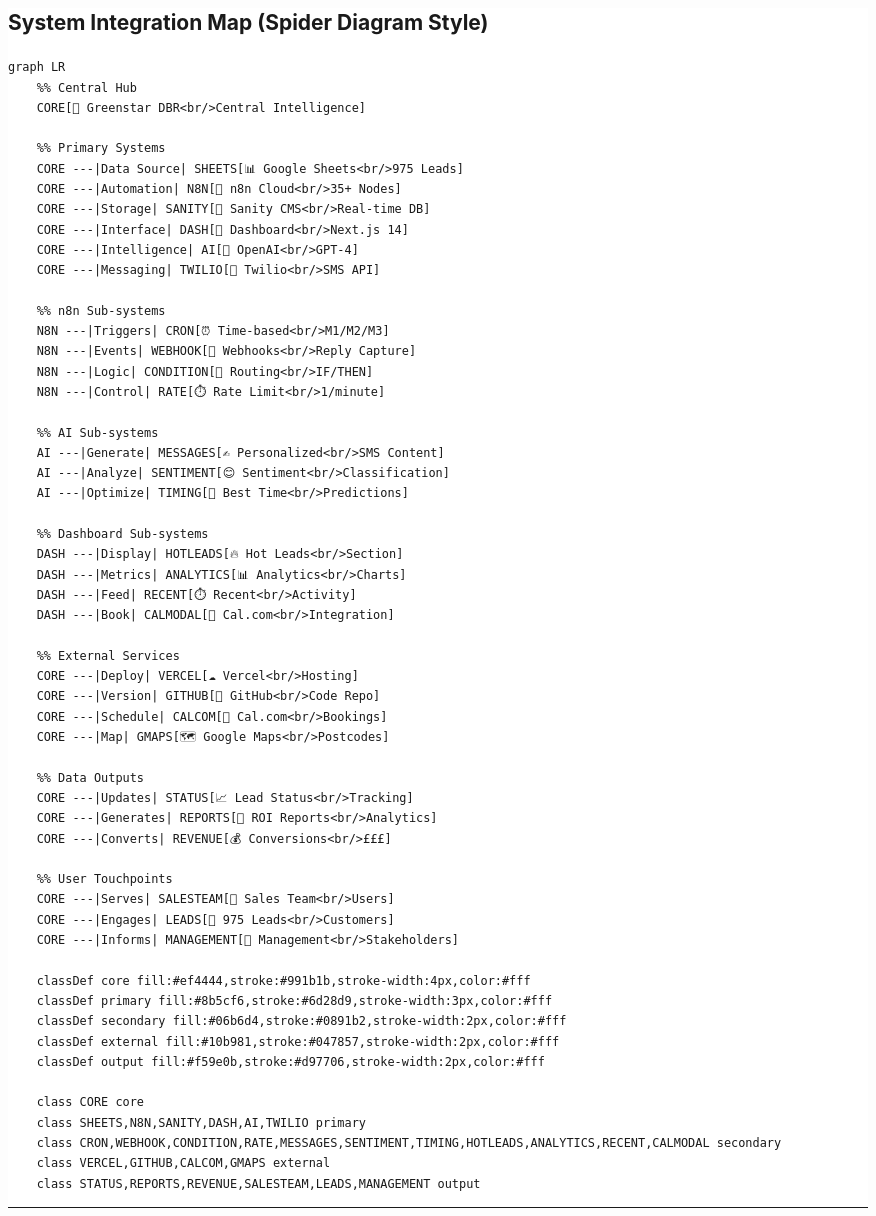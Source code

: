 
## System Integration Map (Spider Diagram Style)

```mermaid
graph LR
    %% Central Hub
    CORE[🎯 Greenstar DBR<br/>Central Intelligence]

    %% Primary Systems
    CORE ---|Data Source| SHEETS[📊 Google Sheets<br/>975 Leads]
    CORE ---|Automation| N8N[🔮 n8n Cloud<br/>35+ Nodes]
    CORE ---|Storage| SANITY[💾 Sanity CMS<br/>Real-time DB]
    CORE ---|Interface| DASH[📱 Dashboard<br/>Next.js 14]
    CORE ---|Intelligence| AI[🤖 OpenAI<br/>GPT-4]
    CORE ---|Messaging| TWILIO[📲 Twilio<br/>SMS API]

    %% n8n Sub-systems
    N8N ---|Triggers| CRON[⏰ Time-based<br/>M1/M2/M3]
    N8N ---|Events| WEBHOOK[🎣 Webhooks<br/>Reply Capture]
    N8N ---|Logic| CONDITION[🧠 Routing<br/>IF/THEN]
    N8N ---|Control| RATE[⏱️ Rate Limit<br/>1/minute]

    %% AI Sub-systems
    AI ---|Generate| MESSAGES[✍️ Personalized<br/>SMS Content]
    AI ---|Analyze| SENTIMENT[😊 Sentiment<br/>Classification]
    AI ---|Optimize| TIMING[📅 Best Time<br/>Predictions]

    %% Dashboard Sub-systems
    DASH ---|Display| HOTLEADS[🔥 Hot Leads<br/>Section]
    DASH ---|Metrics| ANALYTICS[📊 Analytics<br/>Charts]
    DASH ---|Feed| RECENT[⏱️ Recent<br/>Activity]
    DASH ---|Book| CALMODAL[📆 Cal.com<br/>Integration]

    %% External Services
    CORE ---|Deploy| VERCEL[☁️ Vercel<br/>Hosting]
    CORE ---|Version| GITHUB[🔧 GitHub<br/>Code Repo]
    CORE ---|Schedule| CALCOM[📅 Cal.com<br/>Bookings]
    CORE ---|Map| GMAPS[🗺️ Google Maps<br/>Postcodes]

    %% Data Outputs
    CORE ---|Updates| STATUS[📈 Lead Status<br/>Tracking]
    CORE ---|Generates| REPORTS[📄 ROI Reports<br/>Analytics]
    CORE ---|Converts| REVENUE[💰 Conversions<br/>£££]

    %% User Touchpoints
    CORE ---|Serves| SALESTEAM[👥 Sales Team<br/>Users]
    CORE ---|Engages| LEADS[🎯 975 Leads<br/>Customers]
    CORE ---|Informs| MANAGEMENT[👔 Management<br/>Stakeholders]

    classDef core fill:#ef4444,stroke:#991b1b,stroke-width:4px,color:#fff
    classDef primary fill:#8b5cf6,stroke:#6d28d9,stroke-width:3px,color:#fff
    classDef secondary fill:#06b6d4,stroke:#0891b2,stroke-width:2px,color:#fff
    classDef external fill:#10b981,stroke:#047857,stroke-width:2px,color:#fff
    classDef output fill:#f59e0b,stroke:#d97706,stroke-width:2px,color:#fff

    class CORE core
    class SHEETS,N8N,SANITY,DASH,AI,TWILIO primary
    class CRON,WEBHOOK,CONDITION,RATE,MESSAGES,SENTIMENT,TIMING,HOTLEADS,ANALYTICS,RECENT,CALMODAL secondary
    class VERCEL,GITHUB,CALCOM,GMAPS external
    class STATUS,REPORTS,REVENUE,SALESTEAM,LEADS,MANAGEMENT output
```

---